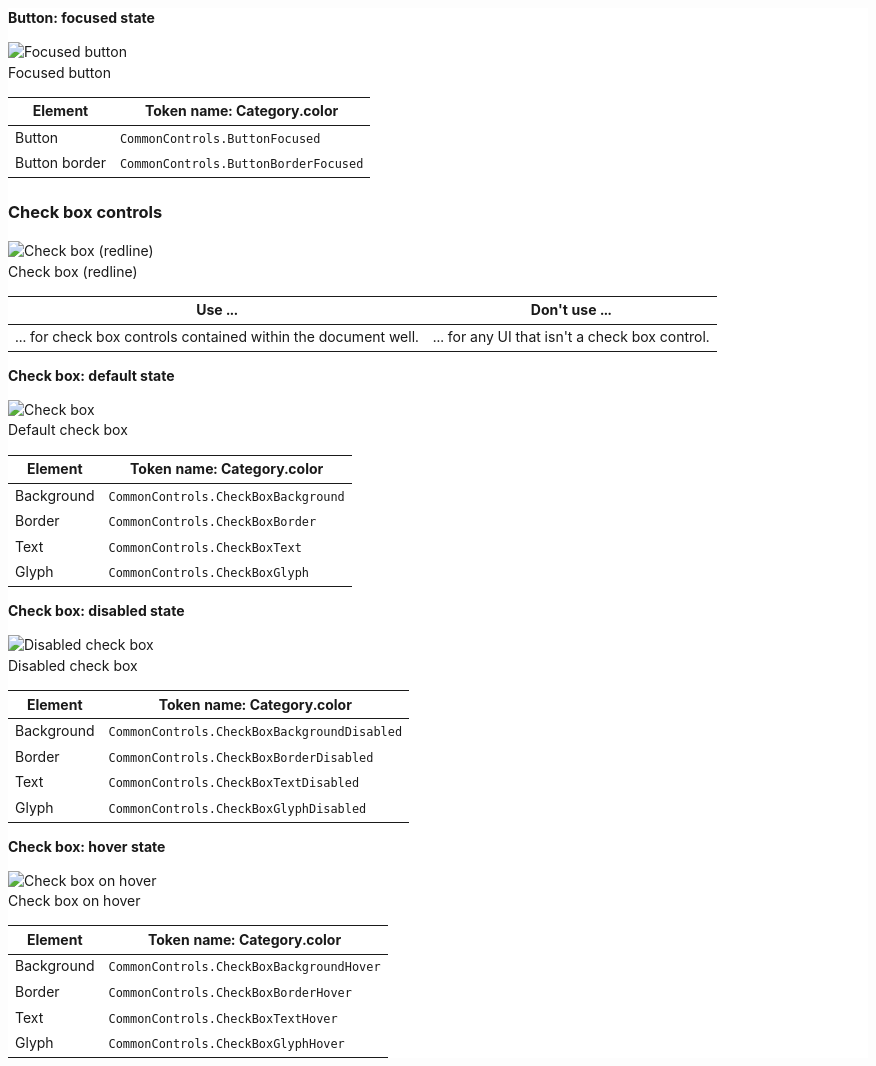 **Button: focused state**

![Focused button](../../extensibility/ux-guidelines/media/03.03.Button.Focused.png "03.03.Button.Focused")<br />Focused button

| Element | Token name: Category.color |
| --- | --- |
| Button | `CommonControls.ButtonFocused` |
| Button border | `CommonControls.ButtonBorderFocused` |

### Check box controls
![Check box (redline)](../../extensibility/ux-guidelines/media/0303-161_checkboxredline.png "0303-161_CheckboxRedline")<br />Check box (redline)

| Use ... | Don't use ... |
| --- | --- |
| ... for check box controls contained within the document well. | ... for any UI that isn't a check box control. |

**Check box: default state**

![Check box](../../extensibility/ux-guidelines/media/0303-162_checkbox.png "0303-162_Checkbox")<br />Default check box

| Element | Token name: Category.color |
| --- | --- |
| Background | `CommonControls.CheckBoxBackground` |
| Border | `CommonControls.CheckBoxBorder` |
| Text | `CommonControls.CheckBoxText` |
| Glyph | `CommonControls.CheckBoxGlyph` |

**Check box: disabled state**

![Disabled check box](../../extensibility/ux-guidelines/media/0303-163_checkboxdisabled.png "0303-163_CheckboxDisabled")<br />Disabled check box

| Element | Token name: Category.color |
| --- | --- |
| Background | `CommonControls.CheckBoxBackgroundDisabled` |
| Border | `CommonControls.CheckBoxBorderDisabled` |
| Text | `CommonControls.CheckBoxTextDisabled` |
| Glyph | `CommonControls.CheckBoxGlyphDisabled` |

**Check box: hover state**

 ![Check box on hover](../../extensibility/ux-guidelines/media/0303-164_checkboxhover.png "0303-164_CheckboxHover")<br />Check box on hover

| Element | Token name: Category.color |
| --- | --- |
| Background | `CommonControls.CheckBoxBackgroundHover` |
| Border | `CommonControls.CheckBoxBorderHover` |
| Text | `CommonControls.CheckBoxTextHover` |
| Glyph | `CommonControls.CheckBoxGlyphHover` |
